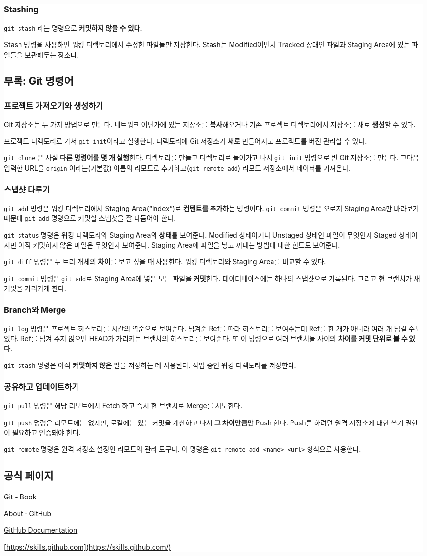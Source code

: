 ### Stashing

`git stash` 라는 명령으로 **커밋하지 않을 수 있다**.

Stash 명령을 사용하면 워킹 디렉토리에서 수정한 파일들만 저장한다. Stash는 Modified이면서 Tracked 상태인 파일과 Staging Area에 있는 파일들을 보관해두는 장소다. 

## 부록: Git 명령어

### 프로젝트 가져오기와 생성하기

Git 저장소는 두 가지 방법으로 만든다. 네트워크 어딘가에 있는 저장소를 **복사**해오거나 기존 프로젝트 디렉토리에서 저장소를 새로 **생성**할 수 있다.

프로젝트 디렉토리로 가서 `git init`이라고 실행한다. 디렉토리에 Git 저장소가 **새로** 만들어지고 프로젝트를 버전 관리할 수 있다.

`git clone` 은 사실 **다른 명령어를 몇 개 실행**한다. 디렉토리를 만들고 디렉토리로 들어가고 나서 `git init` 명령으로 빈 Git 저장소를 만든다. 그다음 입력한 URL을 `origin` 이라는(기본값) 이름의 리모트로 추가하고(`git remote add`) 리모트 저장소에서 데이터를 가져온다.

### 스냅샷 다루기

`git add` 명령은 워킹 디렉토리에서 Staging Area(“index”)로 **컨텐트를 추가**하는 명령어다. `git commit` 명령은 오로지 Staging Area만 바라보기 때문에 `git add` 명령으로 커밋할 스냅샷을 잘 다듬어야 한다.

`git status` 명령은 워킹 디렉토리와 Staging Area의 **상태**를 보여준다. Modified 상태이거나 Unstaged 상태인 파일이 무엇인지 Staged 상태이지만 아직 커밋하지 않은 파일은 무엇인지 보여준다. Staging Area에 파일을 넣고 꺼내는 방법에 대한 힌트도 보여준다.

`git diff` 명령은 두 트리 개체의 **차이**를 보고 싶을 때 사용한다. 워킹 디렉토리와 Staging Area를 비교할 수 있다.

`git commit` 명령은 `git add`로 Staging Area에 넣은 모든 파일을 **커밋**한다. 데이터베이스에는 하나의 스냅샷으로 기록된다. 그리고 현 브랜치가 새 커밋을 가리키게 한다.

### Branch와 Merge

`git log` 명령은 프로젝트 히스토리를 시간의 역순으로 보여준다. 넘겨준 Ref를 따라 히스토리를 보여주는데 Ref를 한 개가 아니라 여러 개 넘길 수도 있다. Ref를 넘겨 주지 않으면 HEAD가 가리키는 브랜치의 히스토리를 보여준다. 또 이 명령으로 여러 브랜치들 사이의 **차이를 커밋 단위로 볼 수 있다**.

`git stash` 명령은 아직 **커밋하지 않은** 일을 저장하는 데 사용된다. 작업 중인 워킹 디렉토리를 저장한다.

### 공유하고 업데이트하기

`git pull` 명령은 해당 리모트에서 Fetch 하고 즉시 현 브랜치로 Merge를 시도한다.

`git push` 명령은 리모트에는 없지만, 로컬에는 있는 커밋을 계산하고 나서 **그 차이만큼만** Push 한다. Push를 하려면 원격 저장소에 대한 쓰기 권한이 필요하고 인증돼야 한다.

`git remote` 명령은 원격 저장소 설정인 리모트의 관리 도구다. 이 명령은 `git remote add <name> <url>` 형식으로 사용한다.

## 공식 페이지

[Git - Book](https://git-scm.com/book/ko/v2)

[About · GitHub](https://github.com/about)

[GitHub Documentation](https://docs.github.com/en)

[https://skills.github.com](https://skills.github.com/)
